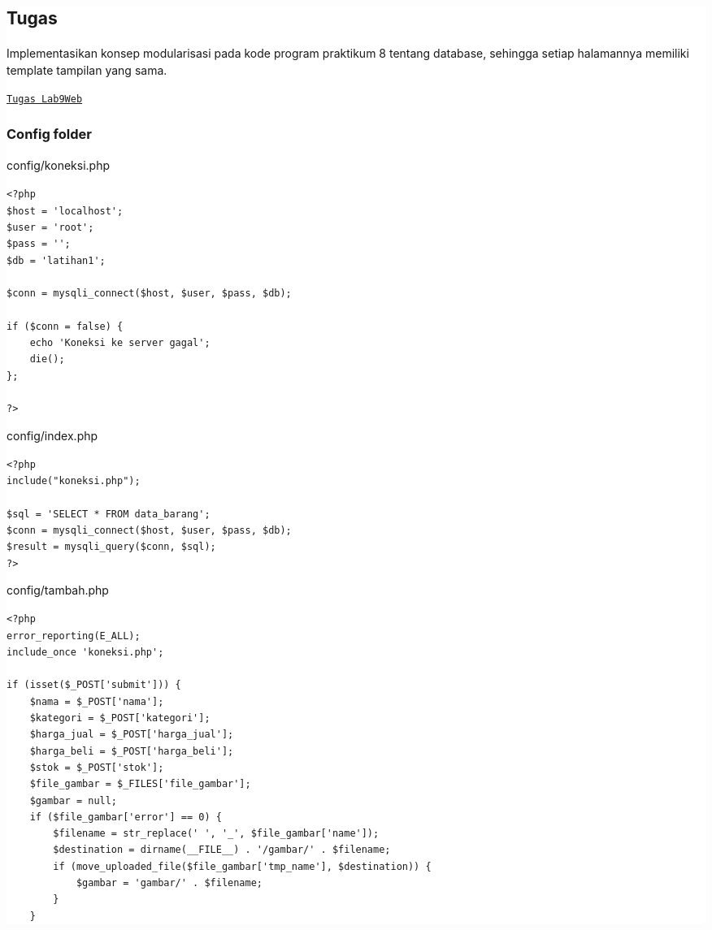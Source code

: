 ## Tugas

Implementasikan konsep modularisasi pada kode program praktikum 8 tentang
database, sehingga setiap halamannya memiliki template tampilan yang sama.

<a href="https://github.com/ChaerulHidayat17/Lab9Web/tree/main/src/tugas">`Tugas Lab9Web`</a>

### Config folder

config/koneksi.php

    <?php
    $host = 'localhost';
    $user = 'root';
    $pass = '';
    $db = 'latihan1';

    $conn = mysqli_connect($host, $user, $pass, $db);

    if ($conn = false) {
        echo 'Koneksi ke server gagal';
        die();
    };

    ?>

config/index.php

    <?php
    include("koneksi.php");

    $sql = 'SELECT * FROM data_barang';
    $conn = mysqli_connect($host, $user, $pass, $db);
    $result = mysqli_query($conn, $sql);
    ?>

config/tambah.php

    <?php
    error_reporting(E_ALL);
    include_once 'koneksi.php';

    if (isset($_POST['submit'])) {
        $nama = $_POST['nama'];
        $kategori = $_POST['kategori'];
        $harga_jual = $_POST['harga_jual'];
        $harga_beli = $_POST['harga_beli'];
        $stok = $_POST['stok'];
        $file_gambar = $_FILES['file_gambar'];
        $gambar = null;
        if ($file_gambar['error'] == 0) {
            $filename = str_replace(' ', '_', $file_gambar['name']);
            $destination = dirname(__FILE__) . '/gambar/' . $filename;
            if (move_uploaded_file($file_gambar['tmp_name'], $destination)) {
                $gambar = 'gambar/' . $filename;
            }
        }
